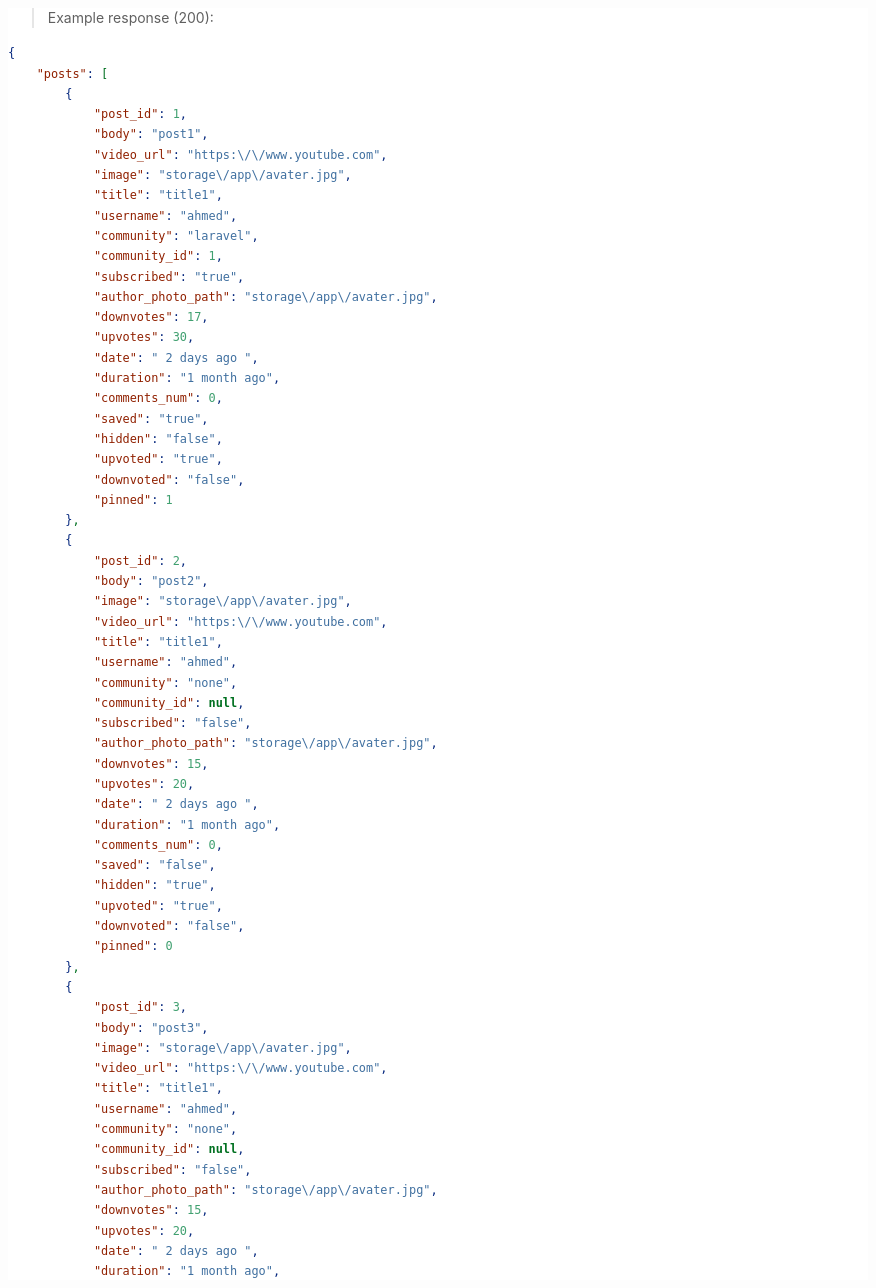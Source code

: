> Example response (200):

```json
{
    "posts": [
        {
            "post_id": 1,
            "body": "post1",
            "video_url": "https:\/\/www.youtube.com",
            "image": "storage\/app\/avater.jpg",
            "title": "title1",
            "username": "ahmed",
            "community": "laravel",
            "community_id": 1,
            "subscribed": "true",
            "author_photo_path": "storage\/app\/avater.jpg",
            "downvotes": 17,
            "upvotes": 30,
            "date": " 2 days ago ",
            "duration": "1 month ago",
            "comments_num": 0,
            "saved": "true",
            "hidden": "false",
            "upvoted": "true",
            "downvoted": "false",
            "pinned": 1
        },
        {
            "post_id": 2,
            "body": "post2",
            "image": "storage\/app\/avater.jpg",
            "video_url": "https:\/\/www.youtube.com",
            "title": "title1",
            "username": "ahmed",
            "community": "none",
            "community_id": null,
            "subscribed": "false",
            "author_photo_path": "storage\/app\/avater.jpg",
            "downvotes": 15,
            "upvotes": 20,
            "date": " 2 days ago ",
            "duration": "1 month ago",
            "comments_num": 0,
            "saved": "false",
            "hidden": "true",
            "upvoted": "true",
            "downvoted": "false",
            "pinned": 0
        },
        {
            "post_id": 3,
            "body": "post3",
            "image": "storage\/app\/avater.jpg",
            "video_url": "https:\/\/www.youtube.com",
            "title": "title1",
            "username": "ahmed",
            "community": "none",
            "community_id": null,
            "subscribed": "false",
            "author_photo_path": "storage\/app\/avater.jpg",
            "downvotes": 15,
            "upvotes": 20,
            "date": " 2 days ago ",
            "duration": "1 month ago",
```